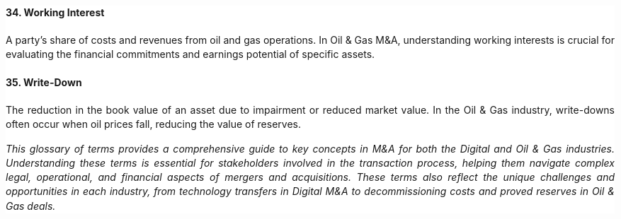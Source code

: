 #### **34. Working Interest**

<p style="text-align: justify;">
A party’s share of costs and revenues from oil and gas operations. In Oil & Gas M&A, understanding working interests is crucial for evaluating the financial commitments and earnings potential of specific assets.
</p>

#### **35. Write-Down**

<p style="text-align: justify;">
The reduction in the book value of an asset due to impairment or reduced market value. In the Oil & Gas industry, write-downs often occur when oil prices fall, reducing the value of reserves.
</p>

<p style="text-align: justify;">
<em>This glossary of terms provides a comprehensive guide to key concepts in M&A for both the Digital and Oil & Gas industries. Understanding these terms is essential for stakeholders involved in the transaction process, helping them navigate complex legal, operational, and financial aspects of mergers and acquisitions. These terms also reflect the unique challenges and opportunities in each industry, from technology transfers in Digital M&A to decommissioning costs and proved reserves in Oil & Gas deals.</em>
</p>
